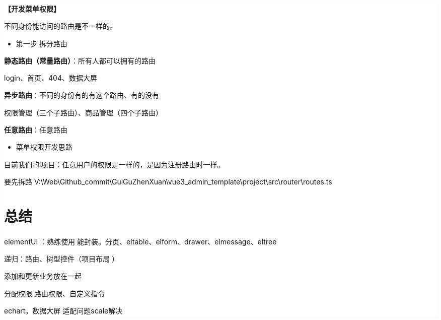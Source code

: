 

**【开发菜单权限】**

不同身份能访问的路由是不一样的。

- 第一步 拆分路由

**静态路由（常量路由）**：所有人都可以拥有的路由

login、首页、404、数据大屏

**异步路由**：不同的身份有的有这个路由、有的没有

权限管理（三个子路由）、商品管理（四个子路由）

**任意路由**：任意路由

- 菜单权限开发思路

目前我们的i项目：任意用户的权限是一样的，是因为注册路由时一样。

要先拆路  V:\Web\Github_commit\GuiGuZhenXuan\vue3_admin_template\project\src\router\routes.ts

# 总结

elementUI ：熟练使用 能封装。分页、eltable、elform、drawer、elmessage、eltree

递归：路由、树型控件（项目布局 ）

添加和更新业务放在一起

分配权限 路由权限、自定义指令

echart。数据大屏 适配问题scale解决

